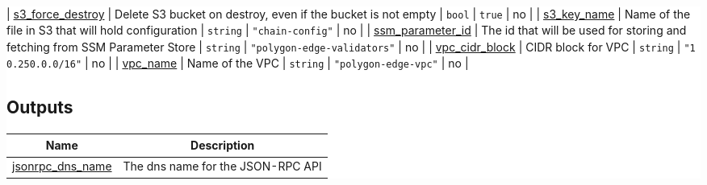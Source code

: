 | <a name="input_s3_force_destroy"></a> [s3\_force\_destroy](#input\_s3\_force\_destroy) | Delete S3 bucket on destroy, even if the bucket is not empty | `bool` | `true` | no |
| <a name="input_s3_key_name"></a> [s3\_key\_name](#input\_s3\_key\_name) | Name of the file in S3 that will hold configuration | `string` | `"chain-config"` | no |
| <a name="input_ssm_parameter_id"></a> [ssm\_parameter\_id](#input\_ssm\_parameter\_id) | The id that will be used for storing and fetching from SSM Parameter Store | `string` | `"polygon-edge-validators"` | no |
| <a name="input_vpc_cidr_block"></a> [vpc\_cidr\_block](#input\_vpc\_cidr\_block) | CIDR block for VPC | `string` | `"10.250.0.0/16"` | no |
| <a name="input_vpc_name"></a> [vpc\_name](#input\_vpc\_name) | Name of the VPC | `string` | `"polygon-edge-vpc"` | no |

## Outputs

| Name | Description |
|------|-------------|
| <a name="output_jsonrpc_dns_name"></a> [jsonrpc\_dns\_name](#output\_jsonrpc\_dns\_name) | The dns name for the JSON-RPC API |

